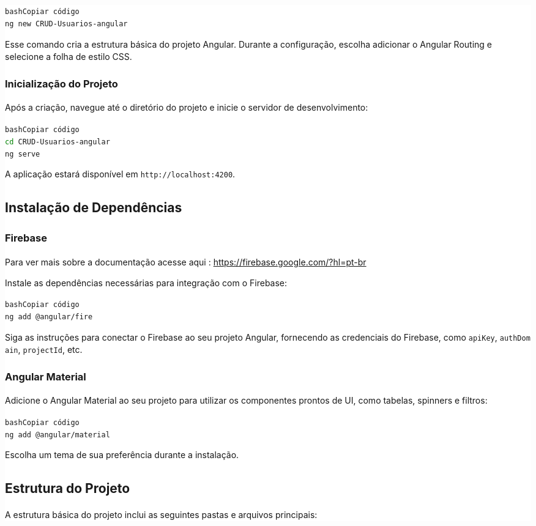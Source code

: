 ```bash
bashCopiar código
ng new CRUD-Usuarios-angular

```

Esse comando cria a estrutura básica do projeto Angular. Durante a configuração, escolha adicionar o Angular Routing e selecione a folha de estilo CSS.

### Inicialização do Projeto

Após a criação, navegue até o diretório do projeto e inicie o servidor de desenvolvimento:

```bash
bashCopiar código
cd CRUD-Usuarios-angular
ng serve

```

A aplicação estará disponível em `http://localhost:4200`.

## Instalação de Dependências

### Firebase

Para ver mais sobre a documentação acesse aqui :  https://firebase.google.com/?hl=pt-br

Instale as dependências necessárias para integração com o Firebase:

```bash
bashCopiar código
ng add @angular/fire

```

Siga as instruções para conectar o Firebase ao seu projeto Angular, fornecendo as credenciais do Firebase, como `apiKey`, `authDomain`, `projectId`, etc.

### Angular Material

Adicione o Angular Material ao seu projeto para utilizar os componentes prontos de UI, como tabelas, spinners e filtros:

```bash
bashCopiar código
ng add @angular/material

```

Escolha um tema de sua preferência durante a instalação.

## Estrutura do Projeto

A estrutura básica do projeto inclui as seguintes pastas e arquivos principais:
